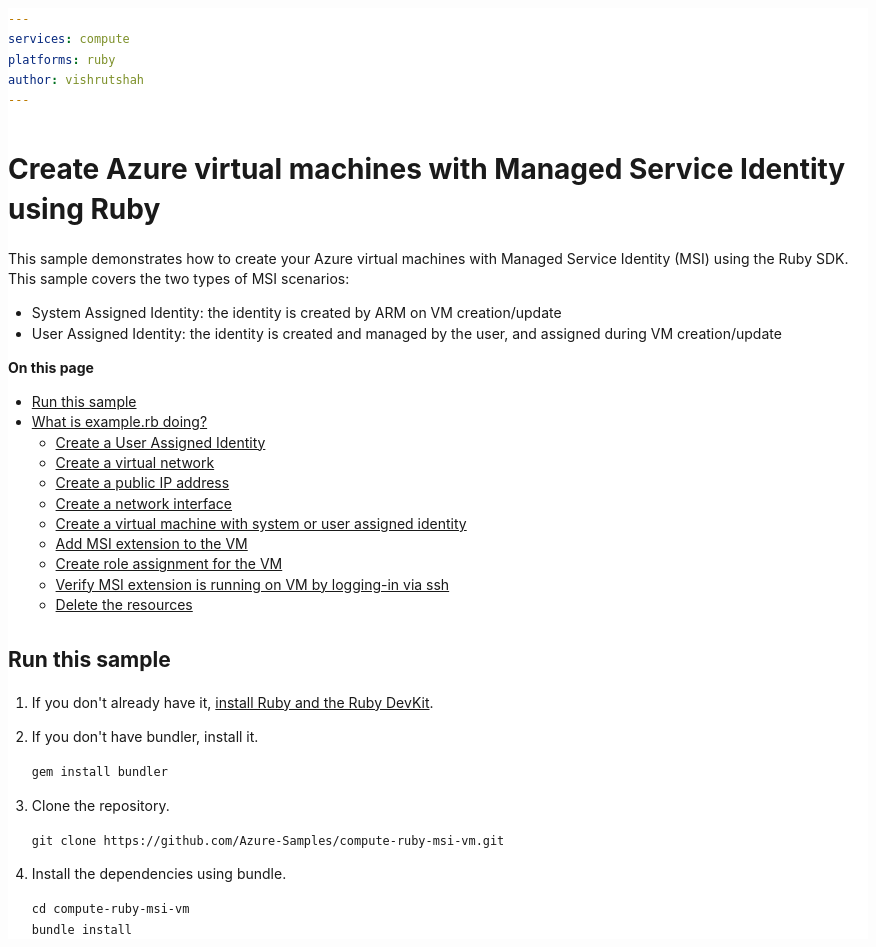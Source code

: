 ```yaml
---
services: compute
platforms: ruby
author: vishrutshah
---
```


# Create Azure virtual machines with Managed Service Identity using Ruby
This sample demonstrates how to create your Azure virtual machines with Managed Service Identity (MSI) using the Ruby SDK. This sample covers the two types of MSI scenarios:

 - System Assigned Identity: the identity is created by ARM on VM creation/update
 - User Assigned Identity: the identity is created and managed by the user, and assigned during VM creation/update

**On this page**

- [Run this sample](#run)
- [What is example.rb doing?](#example)
    - [Create a User Assigned Identity](#ua-msi)
    - [Create a virtual network](#vnet)
    - [Create a public IP address](#ipaddress)
    - [Create a network interface](#nic)
    - [Create a virtual machine with system or user assigned identity](#vm)
    - [Add MSI extension to the VM](#extension)
    - [Create role assignment for the VM](#role-assignment)
    - [Verify MSI extension is running on VM by logging-in via ssh](#msi-extension)
    - [Delete the resources](#delete)


<a id="run"></a>
## Run this sample

1. If you don't already have it, [install Ruby and the Ruby DevKit](https://www.ruby-lang.org/en/documentation/installation/).

2. If you don't have bundler, install it.

    ```
    gem install bundler
    ```
    
3. Clone the repository.

    ```
    git clone https://github.com/Azure-Samples/compute-ruby-msi-vm.git
    ```

4. Install the dependencies using bundle.

    ```
    cd compute-ruby-msi-vm
    bundle install
    ```
    